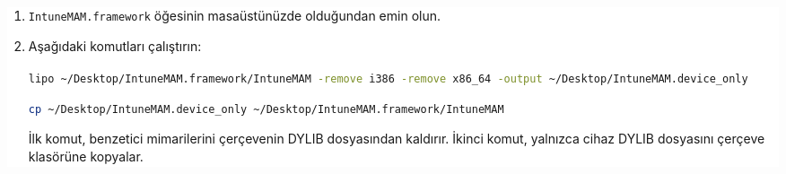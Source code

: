 1. `IntuneMAM.framework` öğesinin masaüstünüzde olduğundan emin olun.

2. Aşağıdaki komutları çalıştırın:

    ```bash
    lipo ~/Desktop/IntuneMAM.framework/IntuneMAM -remove i386 -remove x86_64 -output ~/Desktop/IntuneMAM.device_only
    ```

    ```bash
    cp ~/Desktop/IntuneMAM.device_only ~/Desktop/IntuneMAM.framework/IntuneMAM
    ```

    İlk komut, benzetici mimarilerini çerçevenin DYLIB dosyasından kaldırır. İkinci komut, yalnızca cihaz DYLIB dosyasını çerçeve klasörüne kopyalar.
